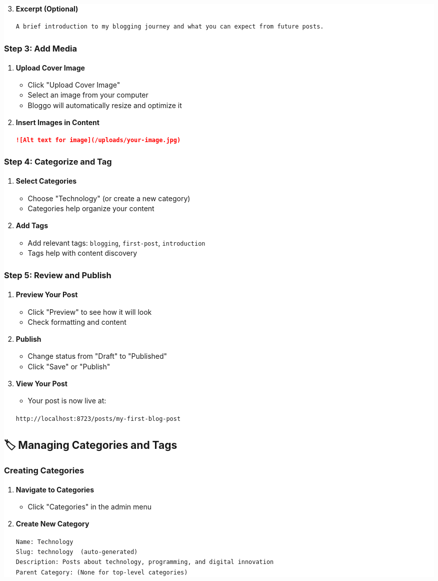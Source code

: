 3. **Excerpt (Optional)**
   ```
   A brief introduction to my blogging journey and what you can expect from future posts.
   ```

### Step 3: Add Media

1. **Upload Cover Image**
   - Click "Upload Cover Image"
   - Select an image from your computer
   - Bloggo will automatically resize and optimize it

2. **Insert Images in Content**
   ```markdown
   ![Alt text for image](/uploads/your-image.jpg)
   ```

### Step 4: Categorize and Tag

1. **Select Categories**
   - Choose "Technology" (or create a new category)
   - Categories help organize your content

2. **Add Tags**
   - Add relevant tags: `blogging`, `first-post`, `introduction`
   - Tags help with content discovery

### Step 5: Review and Publish

1. **Preview Your Post**
   - Click "Preview" to see how it will look
   - Check formatting and content

2. **Publish**
   - Change status from "Draft" to "Published"
   - Click "Save" or "Publish"

3. **View Your Post**
   - Your post is now live at:
   ```
   http://localhost:8723/posts/my-first-blog-post
   ```

## 🏷️ Managing Categories and Tags

### Creating Categories

1. **Navigate to Categories**
   - Click "Categories" in the admin menu

2. **Create New Category**
   ```
   Name: Technology
   Slug: technology  (auto-generated)
   Description: Posts about technology, programming, and digital innovation
   Parent Category: (None for top-level categories)
   ```
